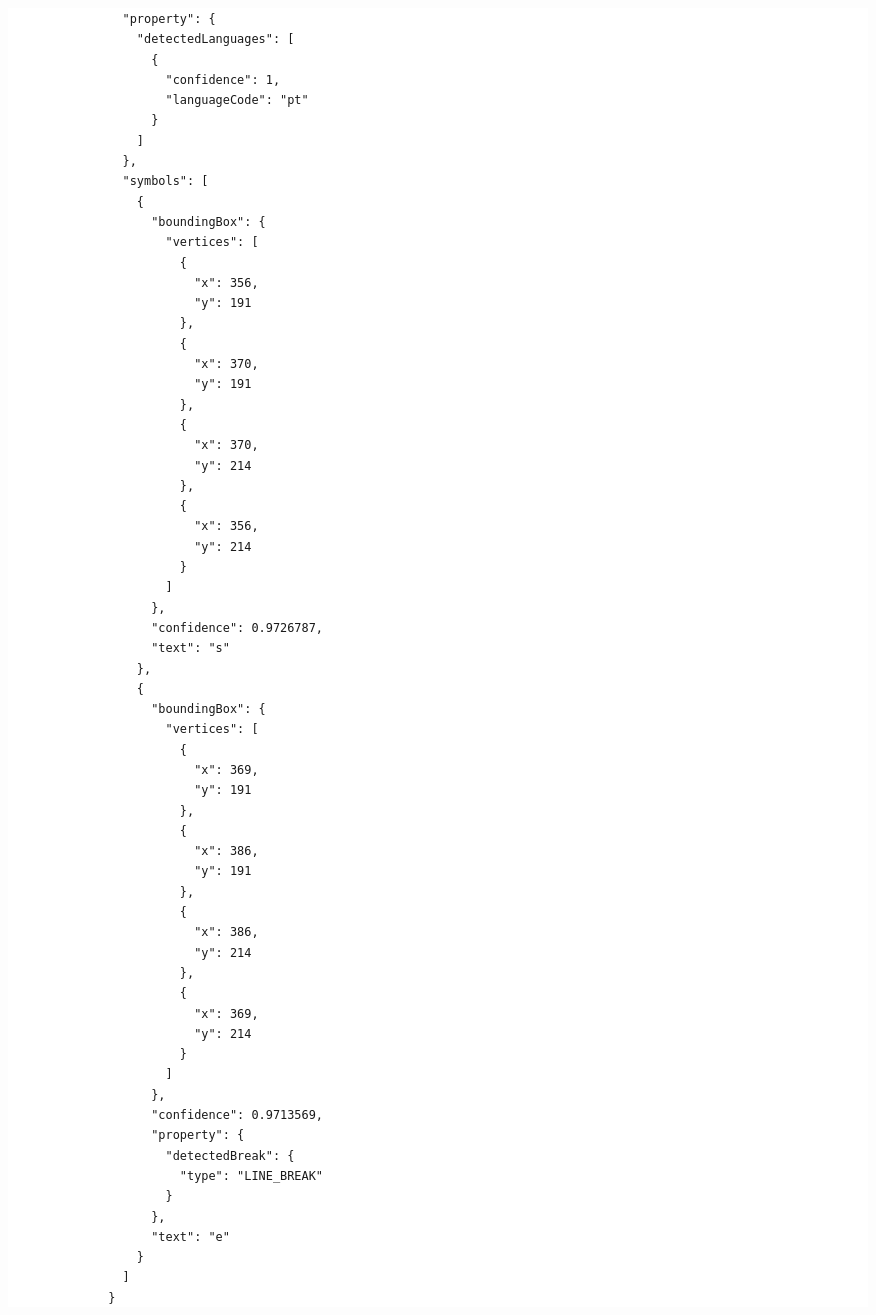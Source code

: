                     "property": {
                      "detectedLanguages": [
                        {
                          "confidence": 1,
                          "languageCode": "pt"
                        }
                      ]
                    },
                    "symbols": [
                      {
                        "boundingBox": {
                          "vertices": [
                            {
                              "x": 356,
                              "y": 191
                            },
                            {
                              "x": 370,
                              "y": 191
                            },
                            {
                              "x": 370,
                              "y": 214
                            },
                            {
                              "x": 356,
                              "y": 214
                            }
                          ]
                        },
                        "confidence": 0.9726787,
                        "text": "s"
                      },
                      {
                        "boundingBox": {
                          "vertices": [
                            {
                              "x": 369,
                              "y": 191
                            },
                            {
                              "x": 386,
                              "y": 191
                            },
                            {
                              "x": 386,
                              "y": 214
                            },
                            {
                              "x": 369,
                              "y": 214
                            }
                          ]
                        },
                        "confidence": 0.9713569,
                        "property": {
                          "detectedBreak": {
                            "type": "LINE_BREAK"
                          }
                        },
                        "text": "e"
                      }
                    ]
                  }